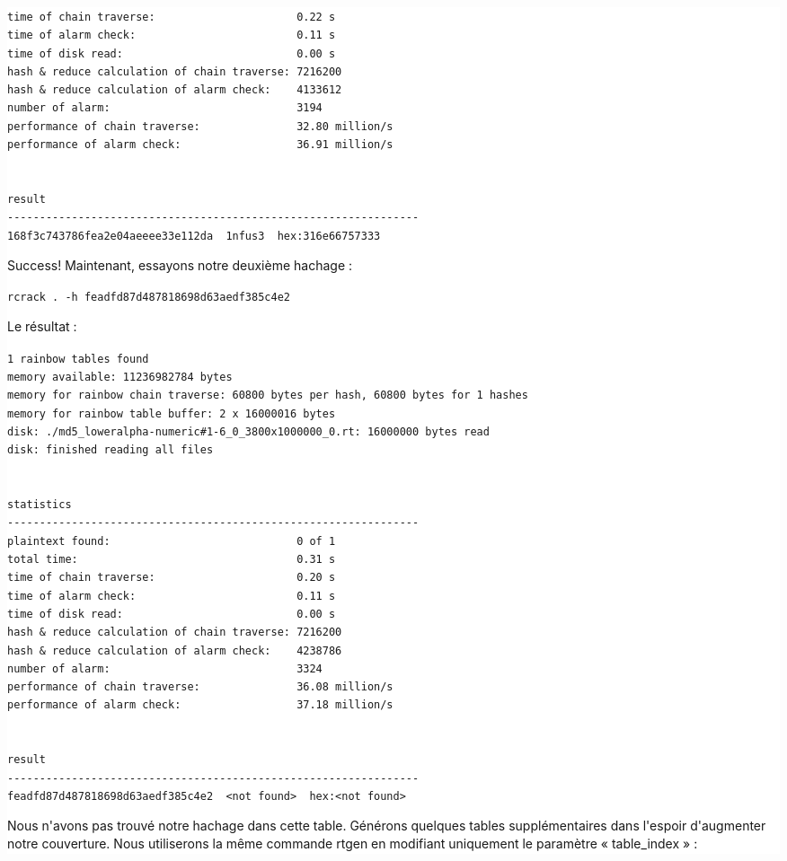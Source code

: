 ```
time of chain traverse:                      0.22 s
time of alarm check:                         0.11 s
time of disk read:                           0.00 s
hash & reduce calculation of chain traverse: 7216200
hash & reduce calculation of alarm check:    4133612
number of alarm:                             3194
performance of chain traverse:               32.80 million/s
performance of alarm check:                  36.91 million/s


result
----------------------------------------------------------------
168f3c743786fea2e04aeeee33e112da  1nfus3  hex:316e66757333
```

Success! Maintenant, essayons notre deuxième hachage :

```
rcrack . -h feadfd87d487818698d63aedf385c4e2
```

Le résultat :

```
1 rainbow tables found
memory available: 11236982784 bytes
memory for rainbow chain traverse: 60800 bytes per hash, 60800 bytes for 1 hashes
memory for rainbow table buffer: 2 x 16000016 bytes
disk: ./md5_loweralpha-numeric#1-6_0_3800x1000000_0.rt: 16000000 bytes read
disk: finished reading all files


statistics
----------------------------------------------------------------
plaintext found:                             0 of 1
total time:                                  0.31 s
time of chain traverse:                      0.20 s
time of alarm check:                         0.11 s
time of disk read:                           0.00 s
hash & reduce calculation of chain traverse: 7216200
hash & reduce calculation of alarm check:    4238786
number of alarm:                             3324
performance of chain traverse:               36.08 million/s
performance of alarm check:                  37.18 million/s


result
----------------------------------------------------------------
feadfd87d487818698d63aedf385c4e2  <not found>  hex:<not found>
```

Nous n'avons pas trouvé notre hachage dans cette table. Générons quelques tables supplémentaires dans l'espoir d'augmenter notre couverture. Nous utiliserons la même commande rtgen en modifiant uniquement le paramètre « table_index » :

